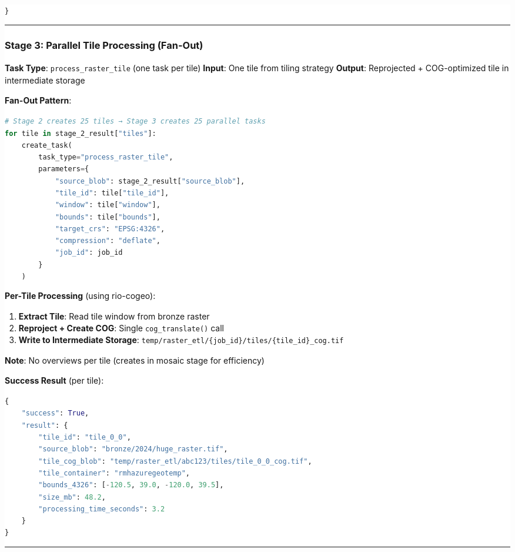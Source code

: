 ```python
}
```

---

### Stage 3: Parallel Tile Processing (Fan-Out)

**Task Type**: `process_raster_tile` (one task per tile)
**Input**: One tile from tiling strategy
**Output**: Reprojected + COG-optimized tile in intermediate storage

**Fan-Out Pattern**:
```python
# Stage 2 creates 25 tiles → Stage 3 creates 25 parallel tasks
for tile in stage_2_result["tiles"]:
    create_task(
        task_type="process_raster_tile",
        parameters={
            "source_blob": stage_2_result["source_blob"],
            "tile_id": tile["tile_id"],
            "window": tile["window"],
            "bounds": tile["bounds"],
            "target_crs": "EPSG:4326",
            "compression": "deflate",
            "job_id": job_id
        }
    )
```

**Per-Tile Processing** (using rio-cogeo):
1. **Extract Tile**: Read tile window from bronze raster
2. **Reproject + Create COG**: Single `cog_translate()` call
3. **Write to Intermediate Storage**: `temp/raster_etl/{job_id}/tiles/{tile_id}_cog.tif`

**Note**: No overviews per tile (creates in mosaic stage for efficiency)

**Success Result** (per tile):
```python
{
    "success": True,
    "result": {
        "tile_id": "tile_0_0",
        "source_blob": "bronze/2024/huge_raster.tif",
        "tile_cog_blob": "temp/raster_etl/abc123/tiles/tile_0_0_cog.tif",
        "tile_container": "rmhazuregeotemp",
        "bounds_4326": [-120.5, 39.0, -120.0, 39.5],
        "size_mb": 48.2,
        "processing_time_seconds": 3.2
    }
}
```

---
